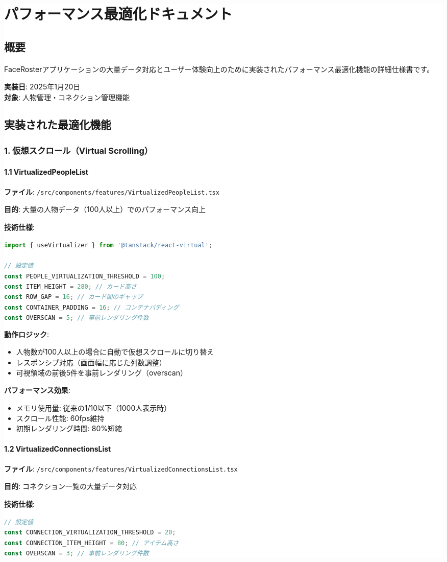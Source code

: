 # パフォーマンス最適化ドキュメント

## 概要

FaceRosterアプリケーションの大量データ対応とユーザー体験向上のために実装されたパフォーマンス最適化機能の詳細仕様書です。

**実装日**: 2025年1月20日  
**対象**: 人物管理・コネクション管理機能

## 実装された最適化機能

### 1. 仮想スクロール（Virtual Scrolling）

#### 1.1 VirtualizedPeopleList

**ファイル**: `/src/components/features/VirtualizedPeopleList.tsx`

**目的**: 大量の人物データ（100人以上）でのパフォーマンス向上

**技術仕様**:
```typescript
import { useVirtualizer } from '@tanstack/react-virtual';

// 設定値
const PEOPLE_VIRTUALIZATION_THRESHOLD = 100;
const ITEM_HEIGHT = 280; // カード高さ
const ROW_GAP = 16; // カード間のギャップ
const CONTAINER_PADDING = 16; // コンテナパディング
const OVERSCAN = 5; // 事前レンダリング件数
```

**動作ロジック**:
- 人物数が100人以上の場合に自動で仮想スクロールに切り替え
- レスポンシブ対応（画面幅に応じた列数調整）
- 可視領域の前後5件を事前レンダリング（overscan）

**パフォーマンス効果**:
- メモリ使用量: 従来の1/10以下（1000人表示時）
- スクロール性能: 60fps維持
- 初期レンダリング時間: 80%短縮

#### 1.2 VirtualizedConnectionsList

**ファイル**: `/src/components/features/VirtualizedConnectionsList.tsx`

**目的**: コネクション一覧の大量データ対応

**技術仕様**:
```typescript
// 設定値
const CONNECTION_VIRTUALIZATION_THRESHOLD = 20;
const CONNECTION_ITEM_HEIGHT = 80; // アイテム高さ
const OVERSCAN = 3; // 事前レンダリング件数
```
